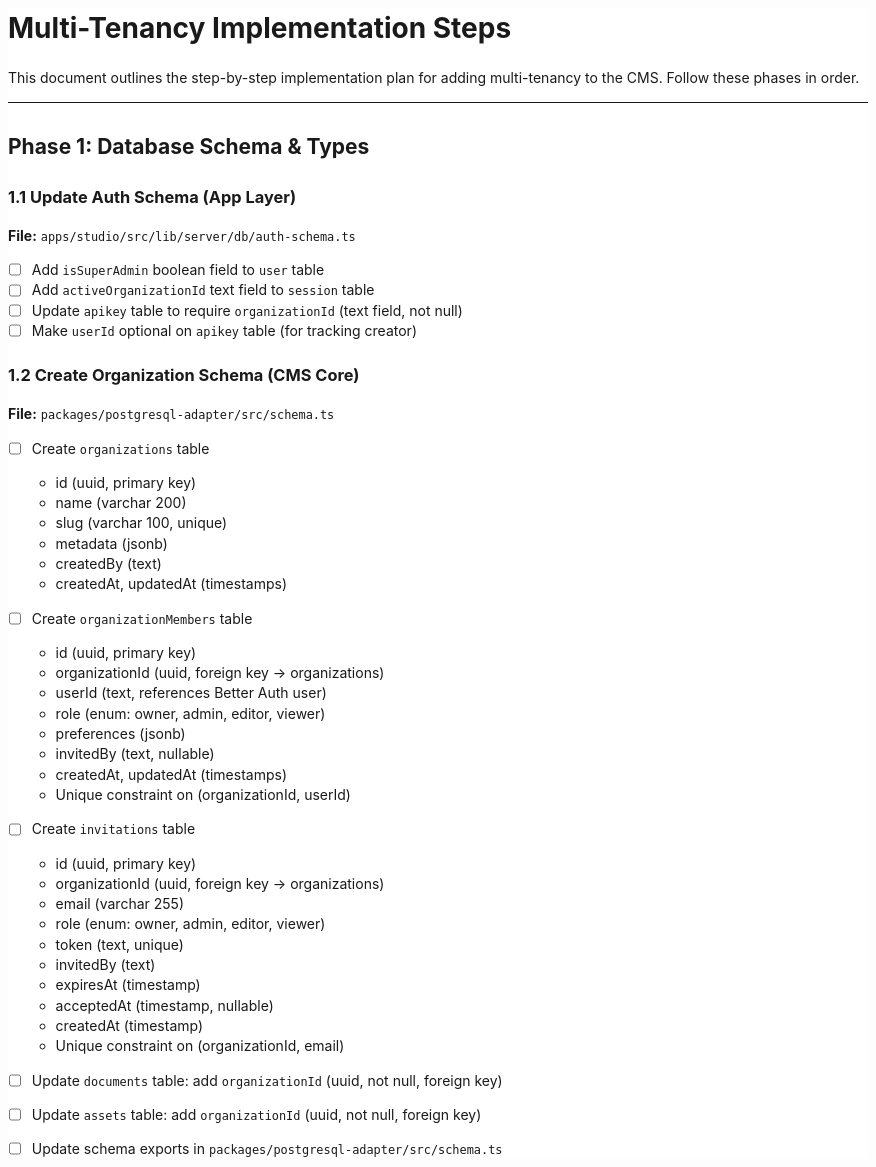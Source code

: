 # Multi-Tenancy Implementation Steps

This document outlines the step-by-step implementation plan for adding multi-tenancy to the CMS. Follow these phases in order.

---

## Phase 1: Database Schema & Types

### 1.1 Update Auth Schema (App Layer)
**File:** `apps/studio/src/lib/server/db/auth-schema.ts`

- [ ] Add `isSuperAdmin` boolean field to `user` table
- [ ] Add `activeOrganizationId` text field to `session` table
- [ ] Update `apikey` table to require `organizationId` (text field, not null)
- [ ] Make `userId` optional on `apikey` table (for tracking creator)

### 1.2 Create Organization Schema (CMS Core)
**File:** `packages/postgresql-adapter/src/schema.ts`

- [ ] Create `organizations` table
  - id (uuid, primary key)
  - name (varchar 200)
  - slug (varchar 100, unique)
  - metadata (jsonb)
  - createdBy (text)
  - createdAt, updatedAt (timestamps)

- [ ] Create `organizationMembers` table
  - id (uuid, primary key)
  - organizationId (uuid, foreign key → organizations)
  - userId (text, references Better Auth user)
  - role (enum: owner, admin, editor, viewer)
  - preferences (jsonb)
  - invitedBy (text, nullable)
  - createdAt, updatedAt (timestamps)
  - Unique constraint on (organizationId, userId)

- [ ] Create `invitations` table
  - id (uuid, primary key)
  - organizationId (uuid, foreign key → organizations)
  - email (varchar 255)
  - role (enum: owner, admin, editor, viewer)
  - token (text, unique)
  - invitedBy (text)
  - expiresAt (timestamp)
  - acceptedAt (timestamp, nullable)
  - createdAt (timestamp)
  - Unique constraint on (organizationId, email)

- [ ] Update `documents` table: add `organizationId` (uuid, not null, foreign key)
- [ ] Update `assets` table: add `organizationId` (uuid, not null, foreign key)
- [ ] Update schema exports in `packages/postgresql-adapter/src/schema.ts`
